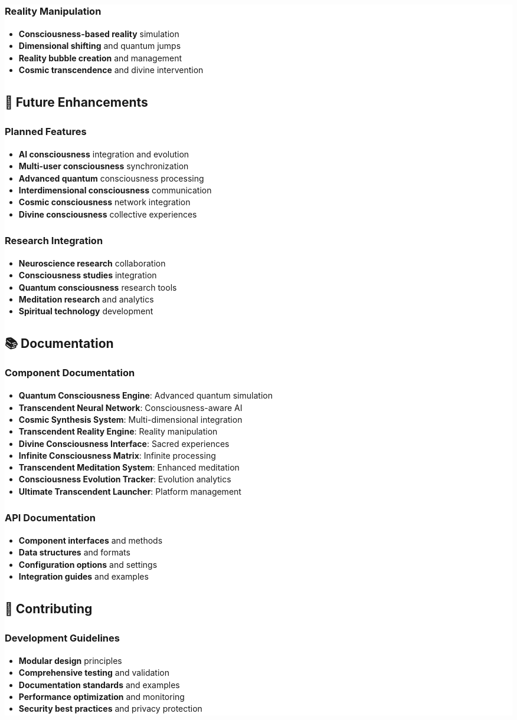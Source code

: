### Reality Manipulation
- **Consciousness-based reality** simulation
- **Dimensional shifting** and quantum jumps
- **Reality bubble creation** and management
- **Cosmic transcendence** and divine intervention

## 🚀 Future Enhancements

### Planned Features
- **AI consciousness** integration and evolution
- **Multi-user consciousness** synchronization
- **Advanced quantum** consciousness processing
- **Interdimensional consciousness** communication
- **Cosmic consciousness** network integration
- **Divine consciousness** collective experiences

### Research Integration
- **Neuroscience research** collaboration
- **Consciousness studies** integration
- **Quantum consciousness** research tools
- **Meditation research** and analytics
- **Spiritual technology** development

## 📚 Documentation

### Component Documentation
- **Quantum Consciousness Engine**: Advanced quantum simulation
- **Transcendent Neural Network**: Consciousness-aware AI
- **Cosmic Synthesis System**: Multi-dimensional integration
- **Transcendent Reality Engine**: Reality manipulation
- **Divine Consciousness Interface**: Sacred experiences
- **Infinite Consciousness Matrix**: Infinite processing
- **Transcendent Meditation System**: Enhanced meditation
- **Consciousness Evolution Tracker**: Evolution analytics
- **Ultimate Transcendent Launcher**: Platform management

### API Documentation
- **Component interfaces** and methods
- **Data structures** and formats
- **Configuration options** and settings
- **Integration guides** and examples

## 🤝 Contributing

### Development Guidelines
- **Modular design** principles
- **Comprehensive testing** and validation
- **Documentation standards** and examples
- **Performance optimization** and monitoring
- **Security best practices** and privacy protection
